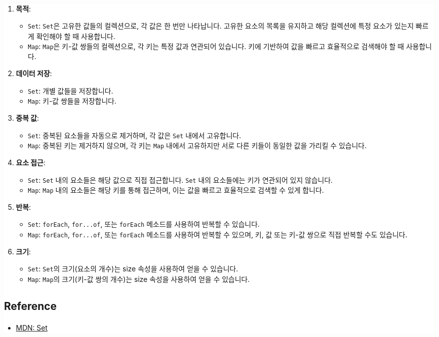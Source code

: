 1. **목적**:
   - `Set`: `Set`은 고유한 값들의 컬렉션으로, 각 값은 한 번만 나타납니다. 고유한 요소의 목록을 유지하고 해당 컬렉션에 특정 요소가 있는지 빠르게 확인해야 할 때 사용합니다.
   - `Map`: `Map`은 키-값 쌍들의 컬렉션으로, 각 키는 특정 값과 연관되어 있습니다. 키에 기반하여 값을 빠르고 효율적으로 검색해야 할 때 사용합니다.

2. **데이터 저장**:
   - `Set`: 개별 값들을 저장합니다.
   - `Map`: 키-값 쌍들을 저장합니다.

3. **중복 값**:
   - `Set`: 중복된 요소들을 자동으로 제거하며, 각 값은 `Set` 내에서 고유합니다.
   - `Map`: 중복된 키는 제거하지 않으며, 각 키는 `Map` 내에서 고유하지만 서로 다른 키들이 동일한 값을 가리킬 수 있습니다.

4. **요소 접근**:
   - `Set`: `Set` 내의 요소들은 해당 값으로 직접 접근합니다. `Set` 내의 요소들에는 키가 연관되어 있지 않습니다.
   - `Map`: `Map` 내의 요소들은 해당 키를 통해 접근하며, 이는 값을 빠르고 효율적으로 검색할 수 있게 합니다.

5. **반복**:
   - `Set`: `forEach`, `for...of`, 또는 `forEach` 메소드를 사용하여 반복할 수 있습니다.
   - `Map`: `forEach`, `for...of`, 또는 `forEach` 메소드를 사용하여 반복할 수 있으며, 키, 값 또는 키-값 쌍으로 직접 반복할 수도 있습니다.

6. **크기**:
   - `Set`: `Set`의 크기(요소의 개수)는 size 속성을 사용하여 얻을 수 있습니다.
   - `Map`: `Map`의 크기(키-값 쌍의 개수)는 size 속성을 사용하여 얻을 수 있습니다.


## Reference
- [MDN: Set](https://developer.mozilla.org/en-US/docs/Web/JavaScript/Reference/Global_Objects/Set)